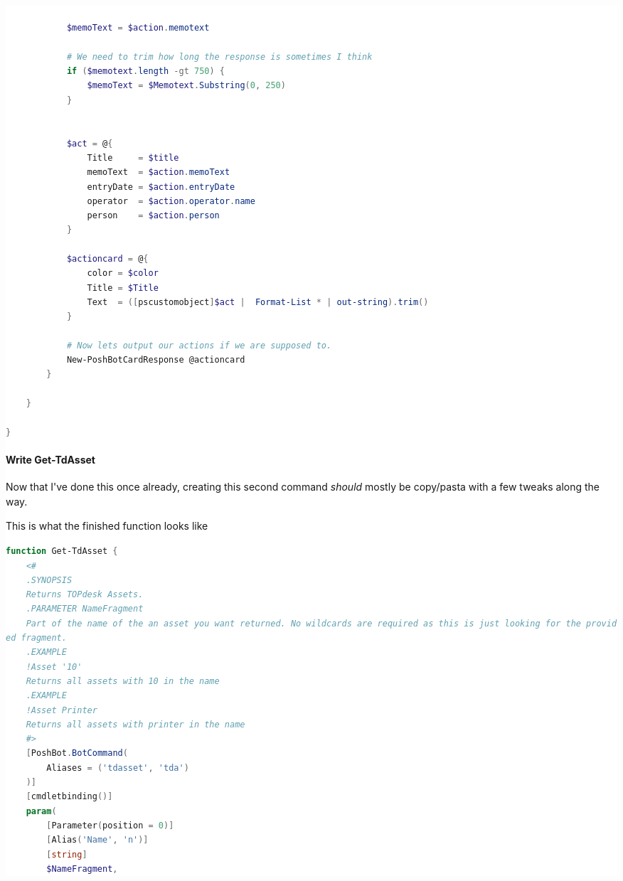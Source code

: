 ```powershell

            $memoText = $action.memotext

            # We need to trim how long the response is sometimes I think
            if ($memotext.length -gt 750) {
                $memoText = $Memotext.Substring(0, 250)
            }


            $act = @{
                Title     = $title
                memoText  = $action.memoText
                entryDate = $action.entryDate
                operator  = $action.operator.name
                person    = $action.person
            }

            $actioncard = @{
                color = $color
                Title = $Title
                Text  = ([pscustomobject]$act |  Format-List * | out-string).trim()
            }

            # Now lets output our actions if we are supposed to.
            New-PoshBotCardResponse @actioncard
        }

    }

}

```

#### Write Get-TdAsset

Now that I've done this once already, creating this second command *should* mostly be copy/pasta with a few tweaks along the way.

This is what the finished function looks like

```powershell
function Get-TdAsset {
    <#
    .SYNOPSIS
    Returns TOPdesk Assets.
    .PARAMETER NameFragment
    Part of the name of the an asset you want returned. No wildcards are required as this is just looking for the provided fragment.
    .EXAMPLE
    !Asset '10'
    Returns all assets with 10 in the name
    .EXAMPLE
    !Asset Printer
    Returns all assets with printer in the name
    #>
    [PoshBot.BotCommand(
        Aliases = ('tdasset', 'tda')
    )]
    [cmdletbinding()]
    param(
        [Parameter(position = 0)]
        [Alias('Name', 'n')]
        [string]
        $NameFragment,

```
